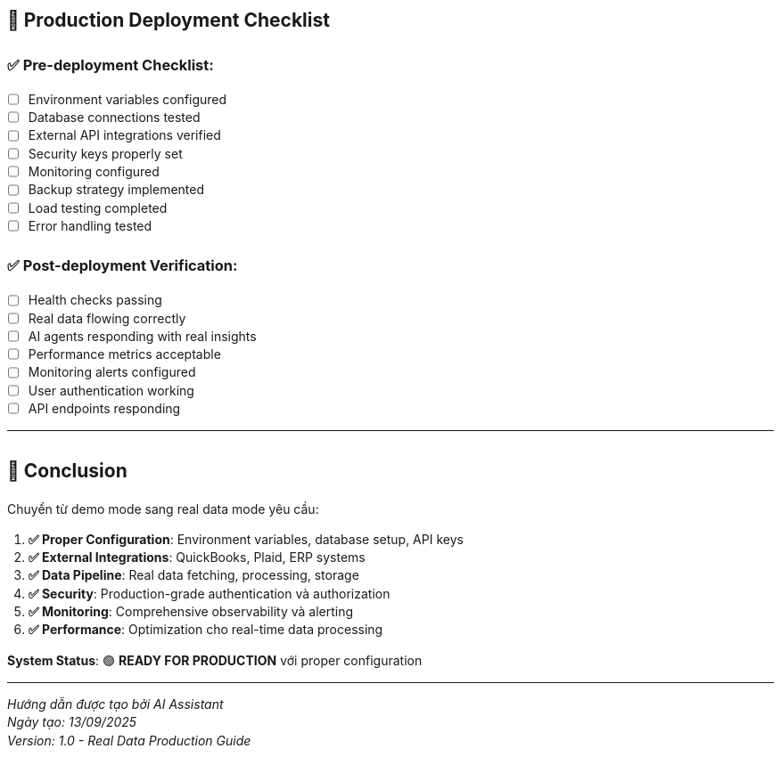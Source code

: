 
## 🎯 Production Deployment Checklist

### **✅ Pre-deployment Checklist:**
- [ ] Environment variables configured
- [ ] Database connections tested
- [ ] External API integrations verified
- [ ] Security keys properly set
- [ ] Monitoring configured
- [ ] Backup strategy implemented
- [ ] Load testing completed
- [ ] Error handling tested

### **✅ Post-deployment Verification:**
- [ ] Health checks passing
- [ ] Real data flowing correctly
- [ ] AI agents responding with real insights
- [ ] Performance metrics acceptable
- [ ] Monitoring alerts configured
- [ ] User authentication working
- [ ] API endpoints responding

---

## 📝 Conclusion

Chuyển từ demo mode sang real data mode yêu cầu:

1. **✅ Proper Configuration**: Environment variables, database setup, API keys
2. **✅ External Integrations**: QuickBooks, Plaid, ERP systems
3. **✅ Data Pipeline**: Real data fetching, processing, storage
4. **✅ Security**: Production-grade authentication và authorization
5. **✅ Monitoring**: Comprehensive observability và alerting
6. **✅ Performance**: Optimization cho real-time data processing

**System Status**: 🟢 **READY FOR PRODUCTION** với proper configuration

---

*Hướng dẫn được tạo bởi AI Assistant*  
*Ngày tạo: 13/09/2025*  
*Version: 1.0 - Real Data Production Guide*

